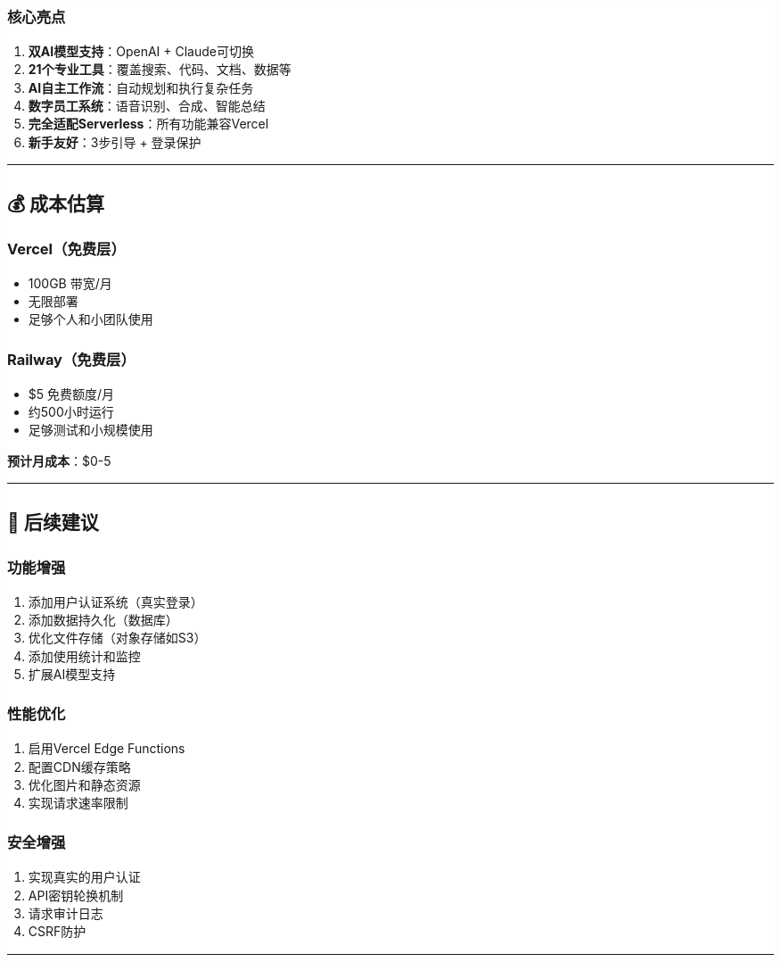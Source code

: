 ### 核心亮点
1. **双AI模型支持**：OpenAI + Claude可切换
2. **21个专业工具**：覆盖搜索、代码、文档、数据等
3. **AI自主工作流**：自动规划和执行复杂任务
4. **数字员工系统**：语音识别、合成、智能总结
5. **完全适配Serverless**：所有功能兼容Vercel
6. **新手友好**：3步引导 + 登录保护

---

## 💰 成本估算

### Vercel（免费层）
- 100GB 带宽/月
- 无限部署
- 足够个人和小团队使用

### Railway（免费层）
- $5 免费额度/月
- 约500小时运行
- 足够测试和小规模使用

**预计月成本**：$0-5

---

## 🎯 后续建议

### 功能增强
1. 添加用户认证系统（真实登录）
2. 添加数据持久化（数据库）
3. 优化文件存储（对象存储如S3）
4. 添加使用统计和监控
5. 扩展AI模型支持

### 性能优化
1. 启用Vercel Edge Functions
2. 配置CDN缓存策略
3. 优化图片和静态资源
4. 实现请求速率限制

### 安全增强
1. 实现真实的用户认证
2. API密钥轮换机制
3. 请求审计日志
4. CSRF防护

---
